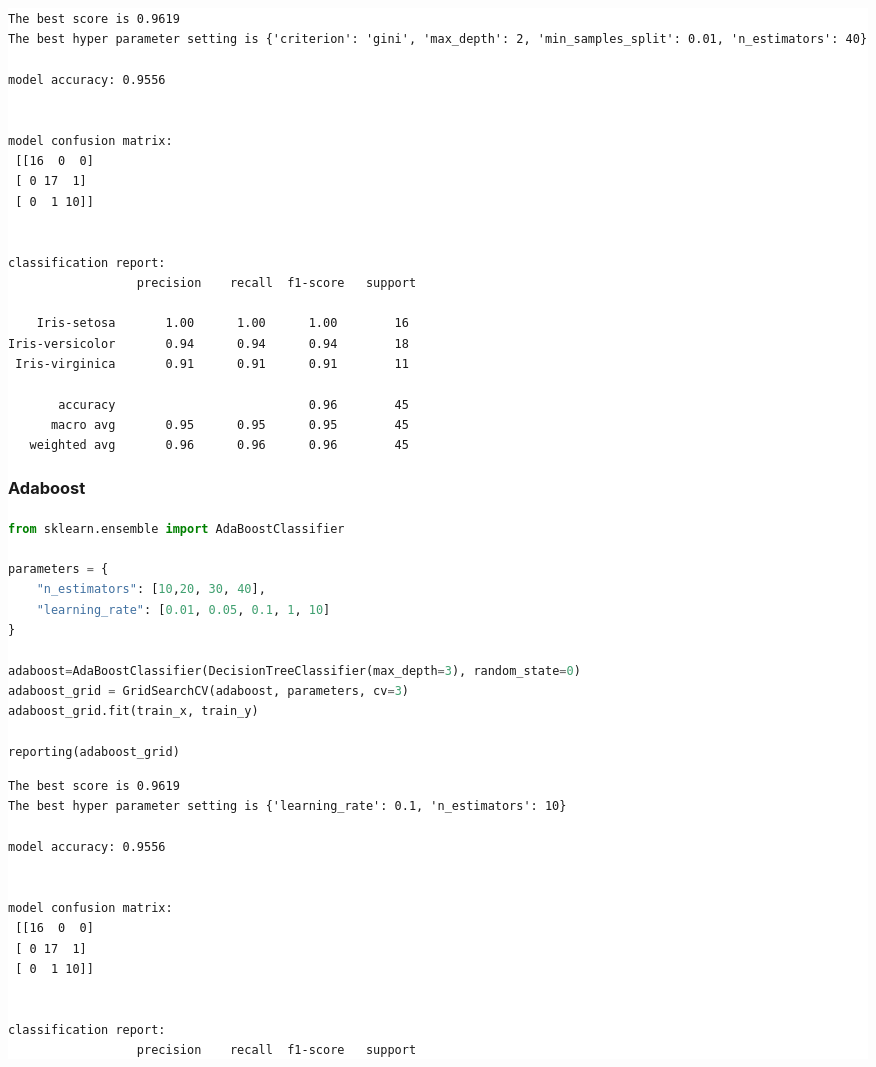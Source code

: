     The best score is 0.9619
    The best hyper parameter setting is {'criterion': 'gini', 'max_depth': 2, 'min_samples_split': 0.01, 'n_estimators': 40}

    model accuracy: 0.9556


    model confusion matrix:
     [[16  0  0]
     [ 0 17  1]
     [ 0  1 10]]


    classification report:
                      precision    recall  f1-score   support

        Iris-setosa       1.00      1.00      1.00        16
    Iris-versicolor       0.94      0.94      0.94        18
     Iris-virginica       0.91      0.91      0.91        11

           accuracy                           0.96        45
          macro avg       0.95      0.95      0.95        45
       weighted avg       0.96      0.96      0.96        45



### Adaboost


```python
from sklearn.ensemble import AdaBoostClassifier

parameters = {
    "n_estimators": [10,20, 30, 40],
    "learning_rate": [0.01, 0.05, 0.1, 1, 10]
}

adaboost=AdaBoostClassifier(DecisionTreeClassifier(max_depth=3), random_state=0)
adaboost_grid = GridSearchCV(adaboost, parameters, cv=3)
adaboost_grid.fit(train_x, train_y)

reporting(adaboost_grid)
```

    The best score is 0.9619
    The best hyper parameter setting is {'learning_rate': 0.1, 'n_estimators': 10}

    model accuracy: 0.9556


    model confusion matrix:
     [[16  0  0]
     [ 0 17  1]
     [ 0  1 10]]


    classification report:
                      precision    recall  f1-score   support
